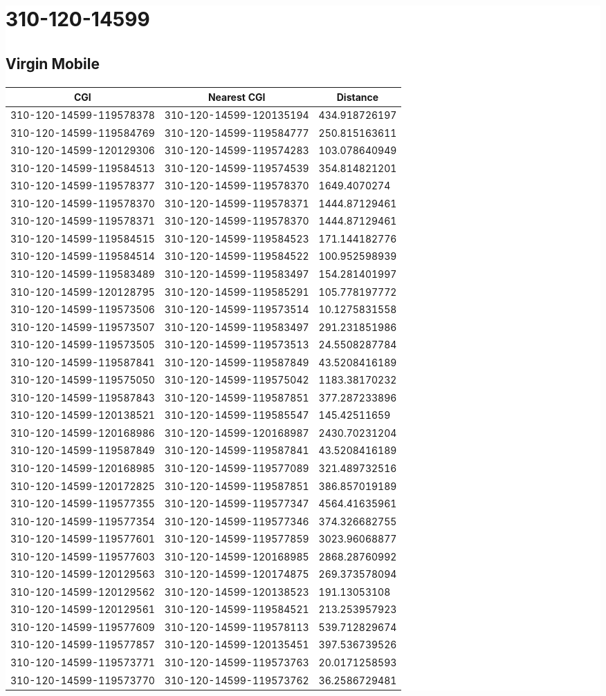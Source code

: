 # 310-120-14599
## Virgin Mobile


| CGI | Nearest CGI | Distance |
|-----|-------------|----------|
| 310-120-14599-119578378 | 310-120-14599-120135194 | 434.918726197 |
| 310-120-14599-119584769 | 310-120-14599-119584777 | 250.815163611 |
| 310-120-14599-120129306 | 310-120-14599-119574283 | 103.078640949 |
| 310-120-14599-119584513 | 310-120-14599-119574539 | 354.814821201 |
| 310-120-14599-119578377 | 310-120-14599-119578370 | 1649.4070274 |
| 310-120-14599-119578370 | 310-120-14599-119578371 | 1444.87129461 |
| 310-120-14599-119578371 | 310-120-14599-119578370 | 1444.87129461 |
| 310-120-14599-119584515 | 310-120-14599-119584523 | 171.144182776 |
| 310-120-14599-119584514 | 310-120-14599-119584522 | 100.952598939 |
| 310-120-14599-119583489 | 310-120-14599-119583497 | 154.281401997 |
| 310-120-14599-120128795 | 310-120-14599-119585291 | 105.778197772 |
| 310-120-14599-119573506 | 310-120-14599-119573514 | 10.1275831558 |
| 310-120-14599-119573507 | 310-120-14599-119583497 | 291.231851986 |
| 310-120-14599-119573505 | 310-120-14599-119573513 | 24.5508287784 |
| 310-120-14599-119587841 | 310-120-14599-119587849 | 43.5208416189 |
| 310-120-14599-119575050 | 310-120-14599-119575042 | 1183.38170232 |
| 310-120-14599-119587843 | 310-120-14599-119587851 | 377.287233896 |
| 310-120-14599-120138521 | 310-120-14599-119585547 | 145.42511659 |
| 310-120-14599-120168986 | 310-120-14599-120168987 | 2430.70231204 |
| 310-120-14599-119587849 | 310-120-14599-119587841 | 43.5208416189 |
| 310-120-14599-120168985 | 310-120-14599-119577089 | 321.489732516 |
| 310-120-14599-120172825 | 310-120-14599-119587851 | 386.857019189 |
| 310-120-14599-119577355 | 310-120-14599-119577347 | 4564.41635961 |
| 310-120-14599-119577354 | 310-120-14599-119577346 | 374.326682755 |
| 310-120-14599-119577601 | 310-120-14599-119577859 | 3023.96068877 |
| 310-120-14599-119577603 | 310-120-14599-120168985 | 2868.28760992 |
| 310-120-14599-120129563 | 310-120-14599-120174875 | 269.373578094 |
| 310-120-14599-120129562 | 310-120-14599-120138523 | 191.13053108 |
| 310-120-14599-120129561 | 310-120-14599-119584521 | 213.253957923 |
| 310-120-14599-119577609 | 310-120-14599-119578113 | 539.712829674 |
| 310-120-14599-119577857 | 310-120-14599-120135451 | 397.536739526 |
| 310-120-14599-119573771 | 310-120-14599-119573763 | 20.0171258593 |
| 310-120-14599-119573770 | 310-120-14599-119573762 | 36.2586729481 |